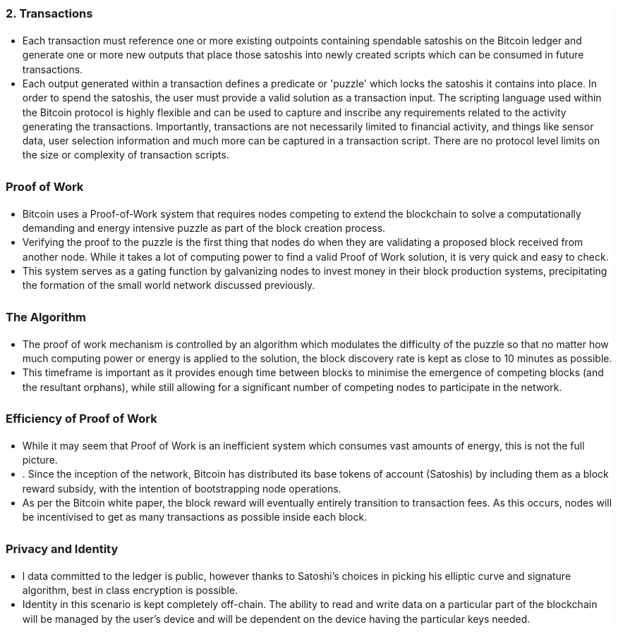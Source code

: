 

### 2. Transactions
- Each transaction must reference one or more existing outpoints containing spendable satoshis on the Bitcoin ledger and generate one or more new outputs that place those satoshis into newly created scripts which can be consumed in future transactions.
- Each output 
generated within a transaction defines a predicate or 'puzzle' which locks the satoshis it contains into place. In order to spend the satoshis, the user must provide a valid solution as a transaction input. The scripting language used within the Bitcoin protocol is highly flexible and can be used to capture and inscribe any requirements related to the activity generating the transactions.
Importantly, transactions are not necessarily limited to financial activity, and things like sensor data, user selection information and much more can be captured in a transaction script. There are no protocol level limits on the size or complexity of transaction scripts. 


### Proof of Work
- Bitcoin uses a Proof-of-Work system that requires nodes competing to extend the blockchain to solve a computationally demanding and energy intensive puzzle as part of the block creation process. 
- Verifying the proof to the puzzle is the first thing that nodes do when they are validating a proposed block received from another node. While it takes a lot of computing power to find a valid Proof of Work solution, it is very quick and easy to check.
- This system serves as a gating function by galvanizing nodes to invest money in their block production systems, precipitating the formation of the small world network discussed previously.


### The Algorithm
- The proof of work mechanism is controlled by an algorithm which modulates the difficulty of the puzzle so that no matter how much computing power or energy is applied to the solution, the block discovery rate is kept as close to 10 minutes as possible. 
- This timeframe is important as it provides enough time between blocks to minimise the emergence of competing blocks (and the resultant orphans), while still allowing for a significant number of competing nodes to participate in the network.


### Efficiency of Proof of Work
- While it may seem that Proof of Work is an inefficient system which consumes vast amounts of energy, this is not the full picture. 
- . Since the inception of the network, 
Bitcoin has distributed its base tokens of account (Satoshis) by including them as a block reward subsidy, with the intention of bootstrapping node operations. 
- As per the Bitcoin white paper, the block reward will eventually entirely transition to transaction fees. As this occurs, nodes will be incentivised to get as many transactions as possible inside each block.



### Privacy and Identity
- l data committed to the ledger is public,
however thanks to Satoshi’s choices in picking his elliptic curve and signature algorithm, best in class encryption is possible.
- Identity in this scenario is kept completely off-chain. The ability to read and write data on a particular part of the blockchain will be managed by the user’s device and will be dependent on the device having the particular keys needed.
